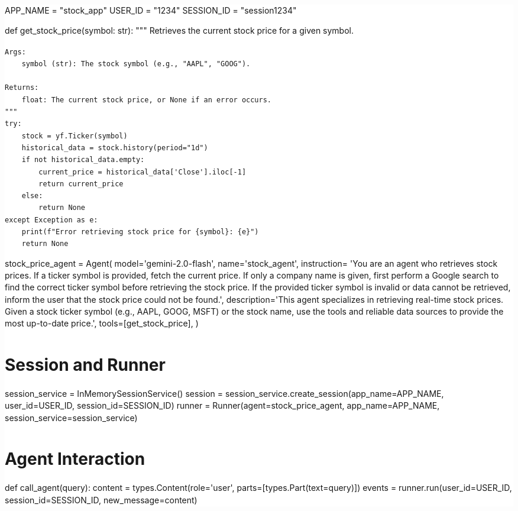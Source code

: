 
APP_NAME = "stock_app"
USER_ID = "1234"
SESSION_ID = "session1234"

def get_stock_price(symbol: str):
    """
    Retrieves the current stock price for a given symbol.

    Args:
        symbol (str): The stock symbol (e.g., "AAPL", "GOOG").

    Returns:
        float: The current stock price, or None if an error occurs.
    """
    try:
        stock = yf.Ticker(symbol)
        historical_data = stock.history(period="1d")
        if not historical_data.empty:
            current_price = historical_data['Close'].iloc[-1]
            return current_price
        else:
            return None
    except Exception as e:
        print(f"Error retrieving stock price for {symbol}: {e}")
        return None


stock_price_agent = Agent(
    model='gemini-2.0-flash',
    name='stock_agent',
    instruction= 'You are an agent who retrieves stock prices. If a ticker symbol is provided, fetch the current price. If only a company name is given, first perform a Google search to find the correct ticker symbol before retrieving the stock price. If the provided ticker symbol is invalid or data cannot be retrieved, inform the user that the stock price could not be found.',
    description='This agent specializes in retrieving real-time stock prices. Given a stock ticker symbol (e.g., AAPL, GOOG, MSFT) or the stock name, use the tools and reliable data sources to provide the most up-to-date price.',
    tools=[get_stock_price],
)


# Session and Runner
session_service = InMemorySessionService()
session = session_service.create_session(app_name=APP_NAME, user_id=USER_ID, session_id=SESSION_ID)
runner = Runner(agent=stock_price_agent, app_name=APP_NAME, session_service=session_service)


# Agent Interaction
def call_agent(query):
    content = types.Content(role='user', parts=[types.Part(text=query)])
    events = runner.run(user_id=USER_ID, session_id=SESSION_ID, new_message=content)
